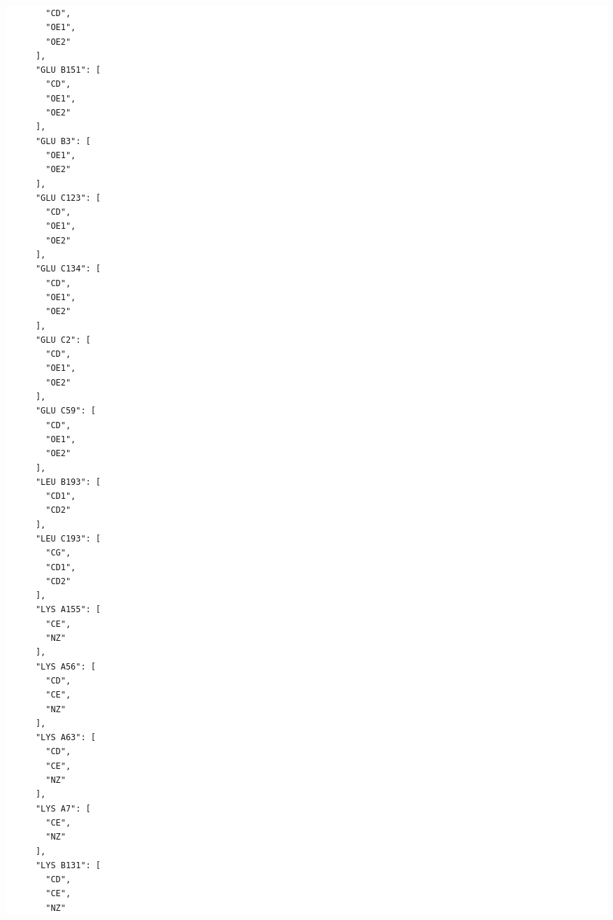             "CD",
            "OE1",
            "OE2"
          ],
          "GLU B151": [
            "CD",
            "OE1",
            "OE2"
          ],
          "GLU B3": [
            "OE1",
            "OE2"
          ],
          "GLU C123": [
            "CD",
            "OE1",
            "OE2"
          ],
          "GLU C134": [
            "CD",
            "OE1",
            "OE2"
          ],
          "GLU C2": [
            "CD",
            "OE1",
            "OE2"
          ],
          "GLU C59": [
            "CD",
            "OE1",
            "OE2"
          ],
          "LEU B193": [
            "CD1",
            "CD2"
          ],
          "LEU C193": [
            "CG",
            "CD1",
            "CD2"
          ],
          "LYS A155": [
            "CE",
            "NZ"
          ],
          "LYS A56": [
            "CD",
            "CE",
            "NZ"
          ],
          "LYS A63": [
            "CD",
            "CE",
            "NZ"
          ],
          "LYS A7": [
            "CE",
            "NZ"
          ],
          "LYS B131": [
            "CD",
            "CE",
            "NZ"